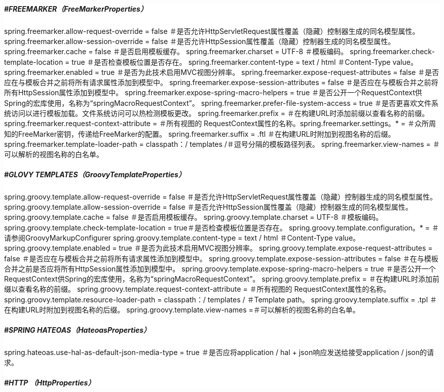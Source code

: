 

##### #FREEMARKER（FreeMarkerProperties）

spring.freemarker.allow-request-override = false ＃是否允许HttpServletRequest属性覆盖（隐藏）控制器生成的同名模型属性。
spring.freemarker.allow-session-override = false ＃是否允许HttpSession属性覆盖（隐藏）控制器生成的同名模型属性。
spring.freemarker.cache = false ＃是否启用模板缓存。
spring.freemarker.charset = UTF-8 ＃模板编码。
spring.freemarker.check-template-location = true ＃是否检查模板位置是否存在。
spring.freemarker.content-type = text / html ＃Content-Type value。
spring.freemarker.enabled = true ＃是否为此技术启用MVC视图分辨率。
spring.freemarker.expose-request-attributes = false ＃是否应在与模板合并之前将所有请求属性添加到模型中。
spring.freemarker.expose-session-attributes = false ＃是否应在与模板合并之前将所有HttpSession属性添加到模型中。
spring.freemarker.expose-spring-macro-helpers = true ＃是否公开一个RequestContext供Spring的宏库使用，名称为“springMacroRequestContext”。
spring.freemarker.prefer-file-system-access = true ＃是否更喜欢文件系统访问以进行模板加载。文件系统访问可以热检测模板更改。
spring.freemarker.prefix = ＃在构建URL时添加前缀以查看名称的前缀。
spring.freemarker.request-context-attribute = ＃所有视图的
RequestContext属性的名称。spring.freemarker.settings。* = ＃众所周知的FreeMarker密钥，传递给FreeMarker的配置。
spring.freemarker.suffix = .ftl ＃在构建URL时附加到视图名称的后缀。
spring.freemarker.template-loader-path = classpath：/ templates /＃逗号分隔的模板路径列表。
spring.freemarker.view-names = ＃可以解析的视图名称的白名单。



##### #GLOVY TEMPLATES（GroovyTemplateProperties）

spring.groovy.template.allow-request-override = false ＃是否允许HttpServletRequest属性覆盖（隐藏）控制器生成的同名模型属性。
spring.groovy.template.allow-session-override = false ＃是否允许HttpSession属性覆盖（隐藏）控制器生成的同名模型属性。
spring.groovy.template.cache = false ＃是否启用模板缓存。
spring.groovy.template.charset = UTF-8 ＃模板编码。
spring.groovy.template.check-template-location = true＃是否检查模板位置是否存在。
spring.groovy.template.configuration。* = ＃请参阅GroovyMarkupConfigurer 
spring.groovy.template.content-type = text / html ＃Content-Type value。
spring.groovy.template.enabled = true ＃是否为此技术启用MVC视图分辨率。
spring.groovy.template.expose-request-attributes = false ＃是否应在与模板合并之前将所有请求属性添加到模型中。
spring.groovy.template.expose-session-attributes = false ＃在与模板合并之前是否应将所有HttpSession属性添加到模型中。
spring.groovy.template.expose-spring-macro-helpers = true ＃是否公开一个RequestContext供Spring的宏库使用，名称为“springMacroRequestContext”。
spring.groovy.template.prefix = ＃在构建URL时添加前缀以查看名称的前缀。
spring.groovy.template.request-context-attribute = ＃所有视图的
RequestContext属性的名称。spring.groovy.template.resource-loader-path = classpath：/ templates / ＃Template path。
spring.groovy.template.suffix = .tpl ＃在构建URL时附加到视图名称的后缀。
spring.groovy.template.view-names =＃可以解析的视图名称的白名单。



##### #SPRING HATEOAS（HateoasProperties）

spring.hateoas.use-hal-as-default-json-media-type = true ＃是否应将application / hal + json响应发送给接受application / json的请求。



##### #HTTP （HttpProperties）

